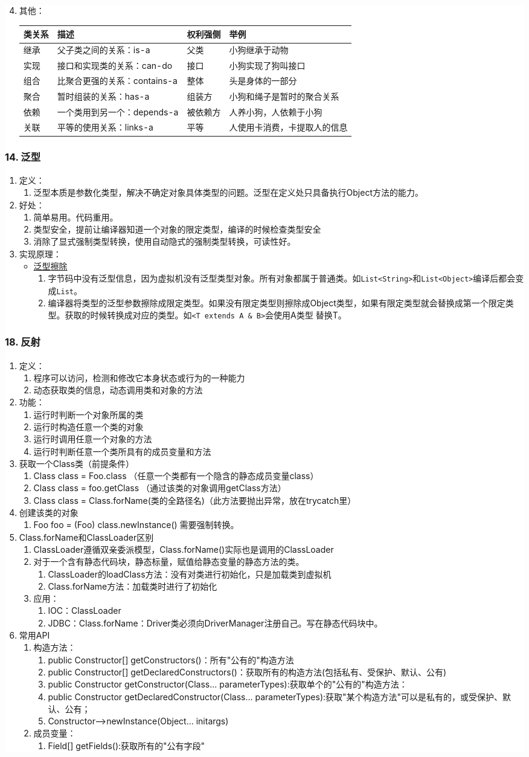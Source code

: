 4. 其他：

   | 类关系 | 描述                         | 权利强侧 | 举例                         |
   | ------ | ---------------------------- | -------- | ---------------------------- |
   | 继承   | 父子类之间的关系：is-a       | 父类     | 小狗继承于动物               |
   | 实现   | 接口和实现类的关系：can-do   | 接口     | 小狗实现了狗叫接口           |
   | 组合   | 比聚合更强的关系：contains-a | 整体     | 头是身体的一部分             |
   | 聚合   | 暂时组装的关系：has-a        | 组装方   | 小狗和绳子是暂时的聚合关系   |
   | 依赖   | 一个类用到另一个：depends-a  | 被依赖方 | 人养小狗，人依赖于小狗       |
   | 关联   | 平等的使用关系：links-a      | 平等     | 人使用卡消费，卡提取人的信息 |

   

### 14. 泛型

1. 定义：
   1. 泛型本质是参数化类型，解决不确定对象具体类型的问题。泛型在定义处只具备执行Object方法的能力。
2. 好处：
   1. 简单易用。代码重用。
   2. 类型安全，提前让编译器知道一个对象的限定类型，编译的时候检查类型安全
   3. 消除了显式强制类型转换，使用自动隐式的强制类型转换，可读性好。
3. 实现原理：
   * [泛型擦除](https://www.cnblogs.com/wuqinglong/p/9456193.html)
     1. 字节码中没有泛型信息，因为虚拟机没有泛型类型对象。所有对象都属于普通类。如`List<String>`和`List<Object>`编译后都会变成`List`。
     2. 编译器将类型的泛型参数擦除成限定类型。如果没有限定类型则擦除成Object类型，如果有限定类型就会替换成第一个限定类型。获取的时候转换成对应的类型。如`<T extends A & B>`会使用A类型 替换T。



### 18. 反射

1. 定义：
   1. 程序可以访问，检测和修改它本身状态或行为的一种能力
   2. 动态获取类的信息，动态调用类和对象的方法
2. 功能：
   1. 运行时判断一个对象所属的类
   2. 运行时构造任意一个类的对象
   3. 运行时调用任意一个对象的方法
   4. 运行时判断任意一个类所具有的成员变量和方法
3. 获取一个Class类（前提条件）
   1. Class class = Foo.class （任意一个类都有一个隐含的静态成员变量class）
   2. Class class = foo.getClass （通过该类的对象调用getClass方法）
   3. Class class = Class.forName(类的全路径名)（此方法要抛出异常，放在trycatch里）
4. 创建该类的对象
   1. Foo foo = (Foo) class.newInstance() 需要强制转换。
5. Class.forName和ClassLoader区别
   1. ClassLoader遵循双亲委派模型，Class.forName()实际也是调用的ClassLoader
   2. 对于一个含有静态代码块，静态标量，赋值给静态变量的静态方法的类。
      1. ClassLoader的loadClass方法：没有对类进行初始化，只是加载类到虚拟机
      2. Class.forName方法：加载类时进行了初始化
   3. 应用：
      1. IOC：ClassLoader
      2. JDBC：Class.forName：Driver类必须向DriverManager注册自己。写在静态代码块中。
6. 常用API
   1. 构造方法：
      1. public Constructor[] getConstructors()：所有"公有的"构造方法
      2.  public Constructor[] getDeclaredConstructors()：获取所有的构造方法(包括私有、受保护、默认、公有)
      3. public Constructor getConstructor(Class... parameterTypes):获取单个的"公有的"构造方法：
       4. public Constructor getDeclaredConstructor(Class... parameterTypes):获取"某个构造方法"可以是私有的，或受保护、默认、公有；
       5. Constructor-->newInstance(Object... initargs)
   2. 成员变量：
      1. Field[] getFields():获取所有的"公有字段"